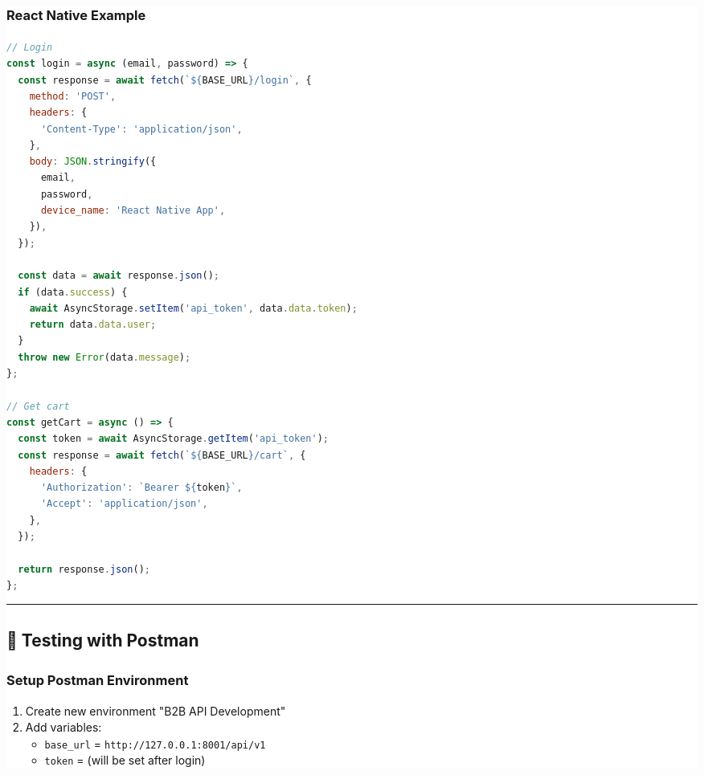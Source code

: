 ```dart
```

### React Native Example

```javascript
// Login
const login = async (email, password) => {
  const response = await fetch(`${BASE_URL}/login`, {
    method: 'POST',
    headers: {
      'Content-Type': 'application/json',
    },
    body: JSON.stringify({
      email,
      password,
      device_name: 'React Native App',
    }),
  });

  const data = await response.json();
  if (data.success) {
    await AsyncStorage.setItem('api_token', data.data.token);
    return data.data.user;
  }
  throw new Error(data.message);
};

// Get cart
const getCart = async () => {
  const token = await AsyncStorage.getItem('api_token');
  const response = await fetch(`${BASE_URL}/cart`, {
    headers: {
      'Authorization': `Bearer ${token}`,
      'Accept': 'application/json',
    },
  });

  return response.json();
};
```

---

## 🔧 Testing with Postman

### Setup Postman Environment

1. Create new environment "B2B API Development"
2. Add variables:
   - `base_url` = `http://127.0.0.1:8001/api/v1`
   - `token` = (will be set after login)

